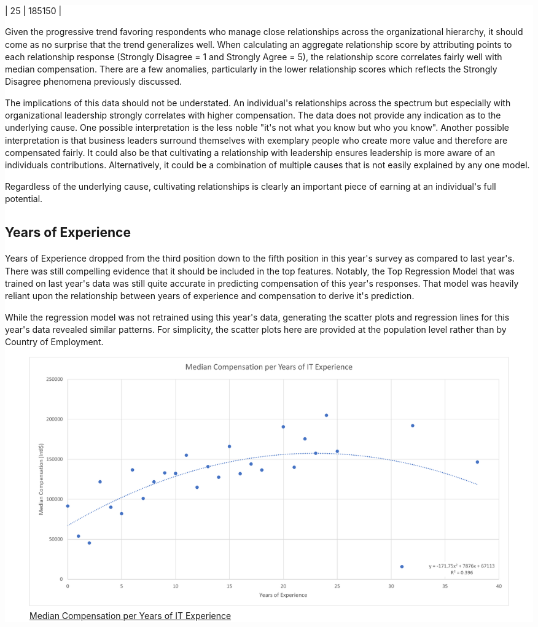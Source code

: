 | 25                 | 185150                      |

Given the progressive trend favoring respondents who manage close relationships across the organizational hierarchy, it should come as no surprise that the trend generalizes well. When calculating an aggregate relationship score by attributing points to each relationship response (Strongly Disagree = 1 and Strongly Agree = 5), the relationship score correlates fairly well with median compensation. There are a few anomalies, particularly in the lower relationship scores which reflects the Strongly Disagree phenomena previously discussed.

The implications of this data should not be understated. An individual's relationships across the spectrum but especially with organizational leadership strongly correlates with higher compensation. The data does not provide any indication as to the underlying cause. One possible interpretation is the less noble "it's not what you know but who you know". Another possible interpretation is that business leaders surround themselves with exemplary people who create more value and therefore are compensated fairly. It could also be that cultivating a relationship with leadership ensures leadership is more aware of an individuals contributions. Alternatively, it could be a combination of multiple causes that is not easily explained by any one model.

Regardless of the underlying cause, cultivating relationships is clearly an important piece of earning at an individual's full potential.

## Years of Experience

Years of Experience dropped from the third position down to the fifth position in this year's survey as compared to last year's. There was still compelling evidence that it should be included in the top features. Notably, the Top Regression Model that was trained on last year's data was still quite accurate in predicting compensation of this year's responses. That model was heavily reliant upon the relationship between years of experience and compensation to derive it's prediction.

While the regression model was not retrained using this year's data, generating the scatter plots and regression lines for this year's data revealed similar patterns. For simplicity, the scatter plots here are provided at the population level rather than by Country of Employment.

<a href="images/median_compensation_per_it_experience.png">
    <figure>
    <img src="images/median_compensation_per_it_experience.png" />
    <figcaption>
        Median Compensation per Years of IT Experience
    </figcaption>
    </figure>
</a>
